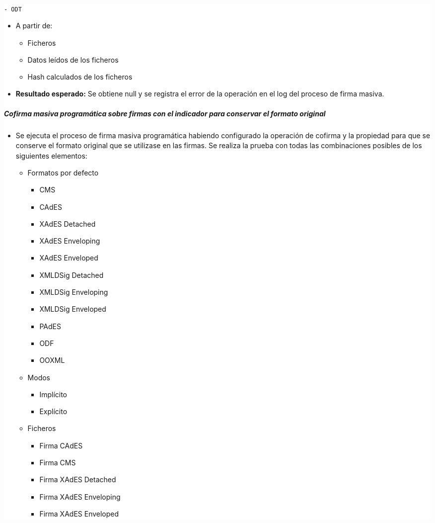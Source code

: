     - ODT

  - A partir de:

    - Ficheros

    - Datos leídos de los ficheros

    - Hash calculados de los ficheros

- **Resultado esperado:** Se obtiene null y se registra el error de la
  operación en el log del proceso de firma masiva.

##### Cofirma masiva programática sobre firmas con el indicador para conservar el formato original

- Se ejecuta el proceso de firma masiva programática habiendo
  configurado la operación de cofirma y la propiedad para que se
  conserve el formato original que se utilizase en las firmas. Se
  realiza la prueba con todas las combinaciones posibles de los
  siguientes elementos:

  - Formatos por defecto

    - CMS

    - CAdES

    - XAdES Detached

    - XAdES Enveloping

    - XAdES Enveloped

    - XMLDSig Detached

    - XMLDSig Enveloping

    - XMLDSig Enveloped

    - PAdES

    - ODF

    - OOXML

  - Modos

    - Implícito

    - Explícito

  - Ficheros

    - Firma CAdES

    - Firma CMS

    - Firma XAdES Detached

    - Firma XAdES Enveloping

    - Firma XAdES Enveloped
